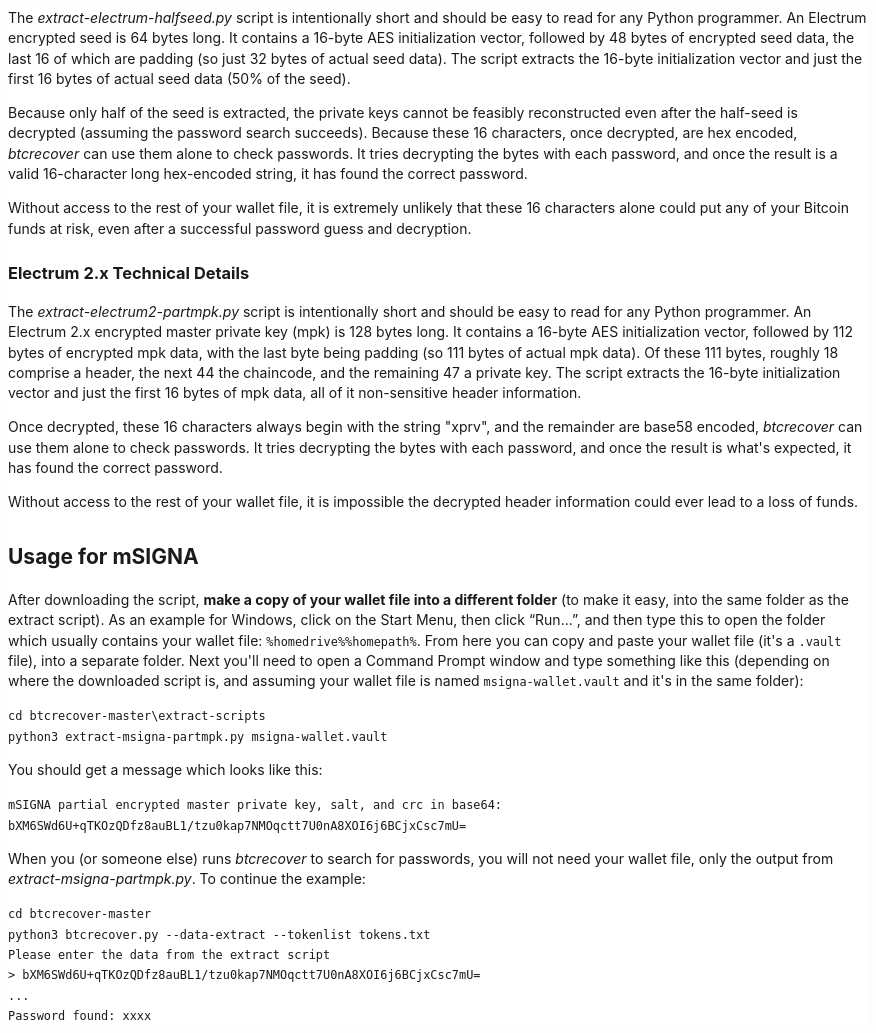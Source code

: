 The *extract-electrum-halfseed.py* script is intentionally short and should be easy to read for any Python programmer. An Electrum encrypted seed is 64 bytes long. It contains a 16-byte AES initialization vector, followed by 48 bytes of encrypted seed data, the last 16 of which are padding (so just 32 bytes of actual seed data). The script extracts the 16-byte initialization vector and just the first 16 bytes of actual seed data (50% of the seed).

Because only half of the seed is extracted, the private keys cannot be feasibly reconstructed even after the half-seed is decrypted (assuming the password search succeeds). Because these 16 characters, once decrypted, are hex encoded, *btcrecover* can use them alone to check passwords. It tries decrypting the bytes with each password, and once the result is a valid 16-character long hex-encoded string, it has found the correct password.

Without access to the rest of your wallet file, it is extremely unlikely that these 16 characters alone could put any of your Bitcoin funds at risk, even after a successful password guess and decryption.

### Electrum 2.x Technical Details ###

The *extract-electrum2-partmpk.py* script is intentionally short and should be easy to read for any Python programmer. An Electrum 2.x encrypted master private key (mpk) is 128 bytes long. It contains a 16-byte AES initialization vector, followed by 112 bytes of encrypted mpk data, with the last byte being padding (so 111 bytes of actual mpk data). Of these 111 bytes, roughly 18 comprise a header, the next 44 the chaincode, and the remaining 47 a private key. The script extracts the 16-byte initialization vector and just the first 16 bytes of mpk data, all of it non-sensitive header information.

Once decrypted, these 16 characters always begin with the string "xprv", and the remainder are base58 encoded, *btcrecover* can use them alone to check passwords. It tries decrypting the bytes with each password, and once the result is what's expected, it has found the correct password.

Without access to the rest of your wallet file, it is impossible the decrypted header information could ever lead to a loss of funds.


## Usage for mSIGNA ##

After downloading the script, **make a copy of your wallet file into a different folder** (to make it easy, into the same folder as the extract script). As an example for Windows, click on the Start Menu, then click “Run...”, and then type this to open the folder which usually contains your wallet file: `%homedrive%%homepath%`. From here you can copy and paste your wallet file (it's a `.vault` file), into a separate folder. Next you'll need to open a Command Prompt window and type something like this (depending on where the downloaded script is, and assuming your wallet file is named `msigna-wallet.vault` and it's in the same folder):

    cd btcrecover-master\extract-scripts
    python3 extract-msigna-partmpk.py msigna-wallet.vault

You should get a message which looks like this:

    mSIGNA partial encrypted master private key, salt, and crc in base64:
    bXM6SWd6U+qTKOzQDfz8auBL1/tzu0kap7NMOqctt7U0nA8XOI6j6BCjxCsc7mU=

When you (or someone else) runs *btcrecover* to search for passwords, you will not need your wallet file, only the output from *extract-msigna-partmpk.py*. To continue the example:

    cd btcrecover-master
    python3 btcrecover.py --data-extract --tokenlist tokens.txt
    Please enter the data from the extract script
    > bXM6SWd6U+qTKOzQDfz8auBL1/tzu0kap7NMOqctt7U0nA8XOI6j6BCjxCsc7mU=
    ...
    Password found: xxxx
